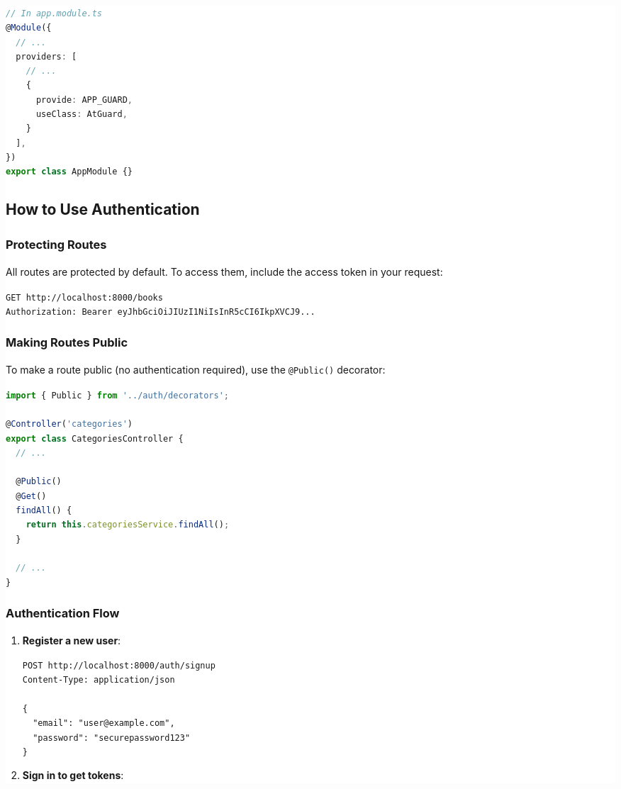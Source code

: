 ```typescript
// In app.module.ts
@Module({
  // ...
  providers: [
    // ...
    {
      provide: APP_GUARD,
      useClass: AtGuard,
    }
  ],
})
export class AppModule {}
```

## How to Use Authentication

### Protecting Routes

All routes are protected by default. To access them, include the access token in your request:

```http
GET http://localhost:8000/books
Authorization: Bearer eyJhbGciOiJIUzI1NiIsInR5cCI6IkpXVCJ9...
```

### Making Routes Public

To make a route public (no authentication required), use the `@Public()` decorator:

```typescript
import { Public } from '../auth/decorators';

@Controller('categories')
export class CategoriesController {
  // ...
  
  @Public()
  @Get()
  findAll() {
    return this.categoriesService.findAll();
  }
  
  // ...
}
```

### Authentication Flow

1. **Register a new user**:

   ```http
   POST http://localhost:8000/auth/signup
   Content-Type: application/json

   {
     "email": "user@example.com",
     "password": "securepassword123"
   }
   ```
2. **Sign in to get tokens**:
